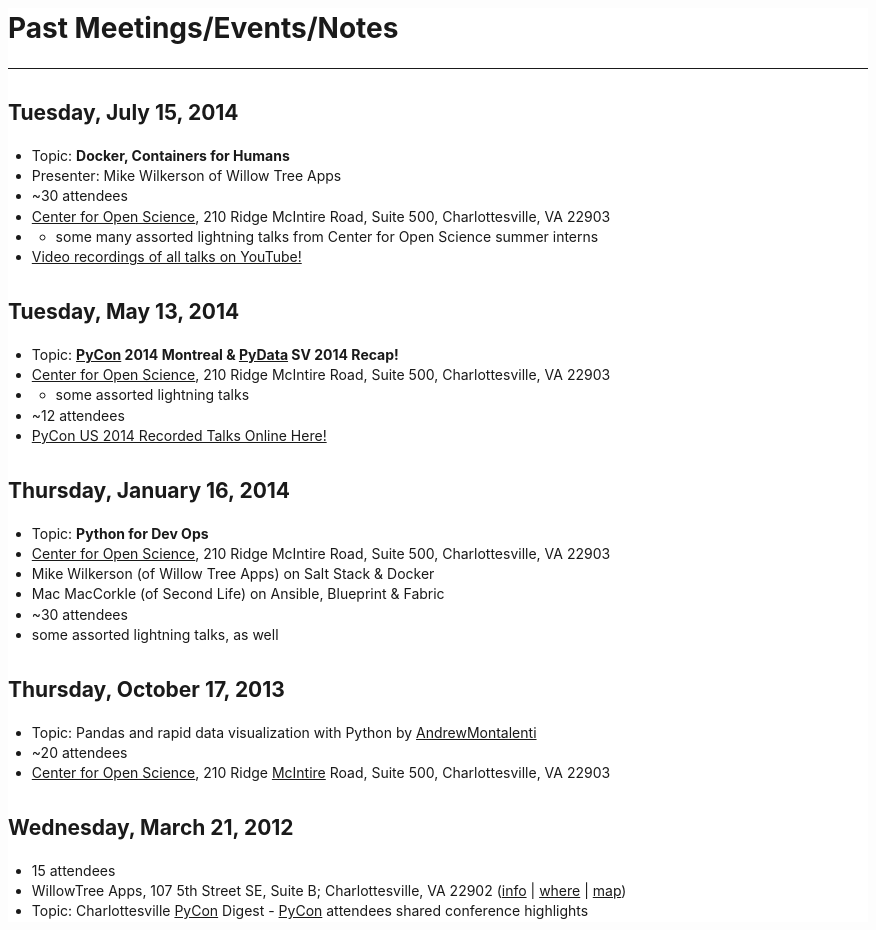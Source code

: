 Past Meetings/Events/Notes
==========================

---

Tuesday, July 15, 2014
----------------------

* Topic: **Docker, Containers for Humans**
* Presenter: Mike Wilkerson of Willow Tree Apps
* ~30 attendees
* [Center for Open Science](http://centerforopenscience.org/), 210 Ridge McIntire Road, Suite 500, Charlottesville, VA 22903
* + some many assorted lightning talks from Center for Open Science summer interns
* [Video recordings of all talks on YouTube!](https://www.youtube.com/playlist?list=PLChfyH8TVDGnZ_5Bk5XBh43jcn7i-SrBJ)

Tuesday, May 13, 2014
---------------------

* Topic: **[PyCon](https://github.com/elena/python-wiki-replica/blob/main/events-major/PyCon) 2014 Montreal & [PyData](/moin/PyData) SV 2014 Recap!**
* [Center for Open Science](http://centerforopenscience.org/), 210 Ridge McIntire Road, Suite 500, Charlottesville, VA 22903
* + some assorted lightning talks
* ~12 attendees
* [PyCon US 2014 Recorded Talks Online Here!](http://www.pyvideo.org/category/50/pycon-us-2014)

Thursday, January 16, 2014
--------------------------

* Topic: **Python for Dev Ops**
* [Center for Open Science](http://centerforopenscience.org/), 210 Ridge McIntire Road, Suite 500, Charlottesville, VA 22903
* Mike Wilkerson (of Willow Tree Apps) on Salt Stack & Docker
* Mac MacCorkle (of Second Life) on Ansible, Blueprint & Fabric
* ~30 attendees
* some assorted lightning talks, as well

Thursday, October 17, 2013
--------------------------

* Topic: Pandas and rapid data visualization with Python by [AndrewMontalenti](https://github.com/elena/python-wiki-replica/blob/main/users/AndrewMontalenti)
* ~20 attendees
* [Center for Open Science](http://centerforopenscience.org/), 210 Ridge [McIntire](/moin/McIntire) Road, Suite 500, Charlottesville, VA 22903

Wednesday, March 21, 2012
-------------------------

* 15 attendees
* WillowTree Apps, 107 5th Street SE, Suite B; Charlottesville, VA 22902 ([info](http://www.willowtreeapps.com/) | [where](http://www.willowtreeapps.com/where.png) | [map](http://maps.google.com/maps?q=107+5th+Street+SE+22902))
* Topic: Charlottesville [PyCon](http://us.pycon.org/2012/) Digest - [PyCon](https://github.com/elena/python-wiki-replica/blob/main/events-major/PyCon) attendees shared conference highlights
